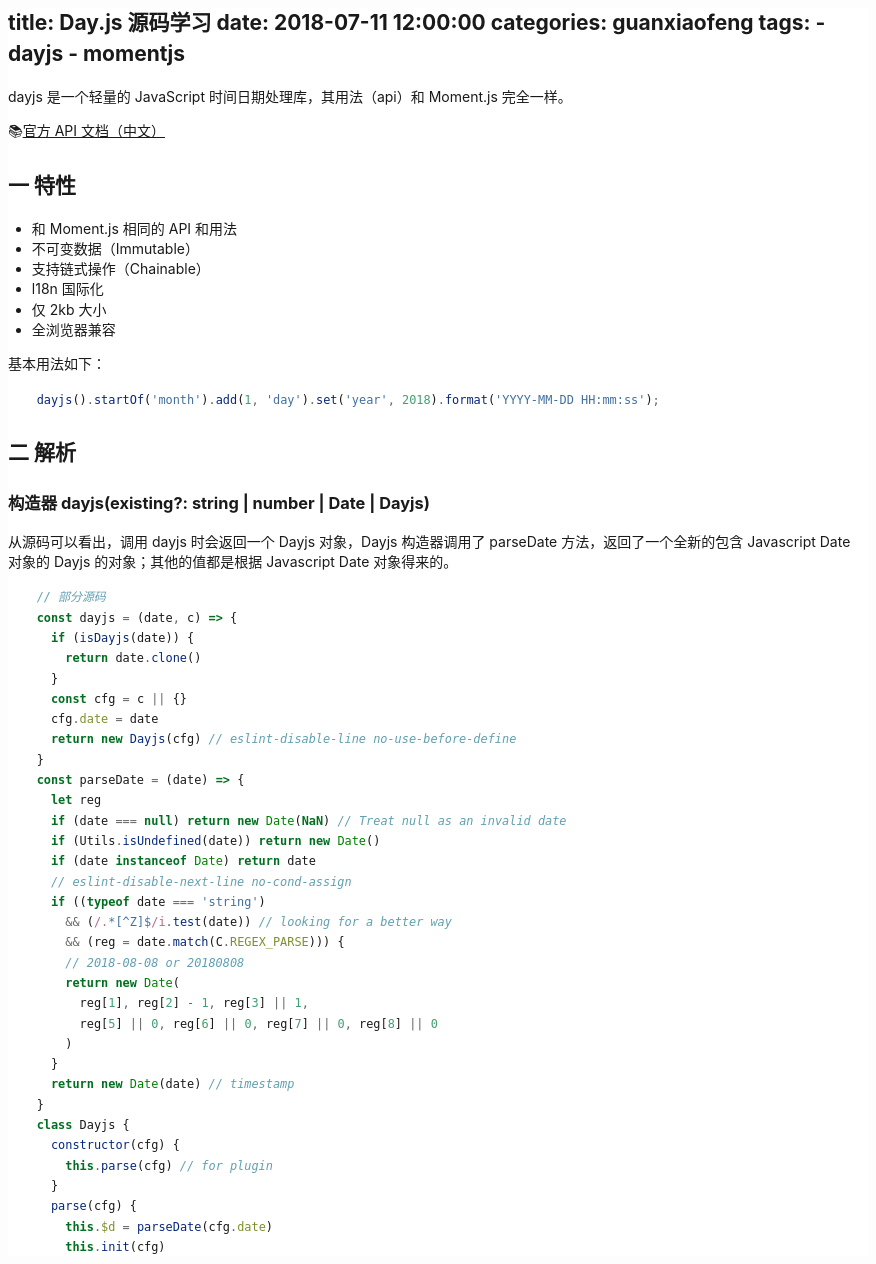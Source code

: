 title: Day.js 源码学习
date: 2018-07-11 12:00:00
categories: guanxiaofeng
tags:
    - dayjs
    - momentjs
---
dayjs 是一个轻量的 JavaScript 时间日期处理库，其用法（api）和 Moment.js 完全一样。


📚[官方 API 文档（中文）](https://github.com/iamkun/dayjs/blob/master/docs/zh-cn/API-reference.md)

## 一 特性
* 和 Moment.js 相同的 API 和用法
* 不可变数据（Immutable）
* 支持链式操作（Chainable）
* l18n 国际化
* 仅 2kb 大小
* 全浏览器兼容

基本用法如下：
```javascript
    dayjs().startOf('month').add(1, 'day').set('year', 2018).format('YYYY-MM-DD HH:mm:ss');
```

## 二 解析
### 构造器 dayjs(existing?: string | number | Date | Dayjs)
从源码可以看出，调用 dayjs 时会返回一个 Dayjs 对象，Dayjs 构造器调用了 parseDate 方法，返回了一个全新的包含 Javascript Date 对象的 Dayjs 的对象；其他的值都是根据 Javascript Date 对象得来的。
```javascript
    // 部分源码
    const dayjs = (date, c) => {
      if (isDayjs(date)) {
        return date.clone()
      }
      const cfg = c || {}
      cfg.date = date
      return new Dayjs(cfg) // eslint-disable-line no-use-before-define
    }
    const parseDate = (date) => {
      let reg
      if (date === null) return new Date(NaN) // Treat null as an invalid date
      if (Utils.isUndefined(date)) return new Date()
      if (date instanceof Date) return date
      // eslint-disable-next-line no-cond-assign
      if ((typeof date === 'string')
        && (/.*[^Z]$/i.test(date)) // looking for a better way
        && (reg = date.match(C.REGEX_PARSE))) {
        // 2018-08-08 or 20180808
        return new Date(
          reg[1], reg[2] - 1, reg[3] || 1,
          reg[5] || 0, reg[6] || 0, reg[7] || 0, reg[8] || 0
        )
      }
      return new Date(date) // timestamp
    }
    class Dayjs {
      constructor(cfg) {
        this.parse(cfg) // for plugin
      }
      parse(cfg) {
        this.$d = parseDate(cfg.date)
        this.init(cfg)
```